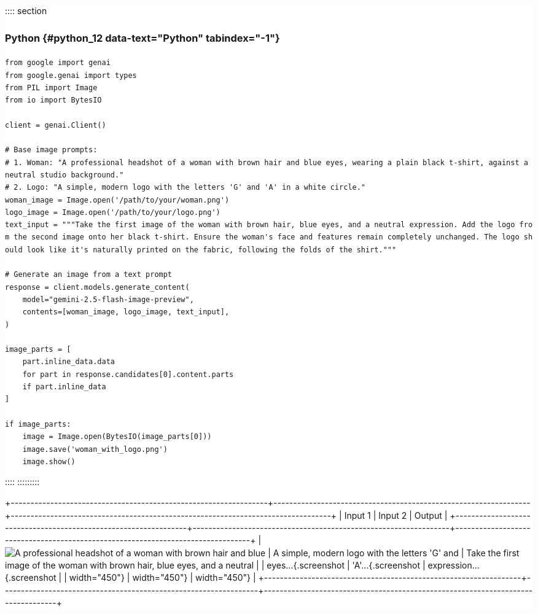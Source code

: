 :::: section
### Python {#python_12 data-text="Python" tabindex="-1"}

<div>

</div>

``` {.devsite-click-to-copy translate="no" dir="ltr" is-upgraded="" syntax="Python"}
from google import genai
from google.genai import types
from PIL import Image
from io import BytesIO

client = genai.Client()

# Base image prompts:
# 1. Woman: "A professional headshot of a woman with brown hair and blue eyes, wearing a plain black t-shirt, against a neutral studio background."
# 2. Logo: "A simple, modern logo with the letters 'G' and 'A' in a white circle."
woman_image = Image.open('/path/to/your/woman.png')
logo_image = Image.open('/path/to/your/logo.png')
text_input = """Take the first image of the woman with brown hair, blue eyes, and a neutral expression. Add the logo from the second image onto her black t-shirt. Ensure the woman's face and features remain completely unchanged. The logo should look like it's naturally printed on the fabric, following the folds of the shirt."""

# Generate an image from a text prompt
response = client.models.generate_content(
    model="gemini-2.5-flash-image-preview",
    contents=[woman_image, logo_image, text_input],
)

image_parts = [
    part.inline_data.data
    for part in response.candidates[0].content.parts
    if part.inline_data
]

if image_parts:
    image = Image.open(BytesIO(image_parts[0]))
    image.save('woman_with_logo.png')
    image.show()
```
::::
:::::::::

+-----------------------------------------------------------------+-----------------------------------------------------------------+---------------------------------------------------------------------------------+
| Input 1                                                         | Input 2                                                         | Output                                                                          |
+-----------------------------------------------------------------+-----------------------------------------------------------------+---------------------------------------------------------------------------------+
| ![A professional headshot of a woman with brown hair and blue   | ![A simple, modern logo with the letters \'G\' and              | ![Take the first image of the woman with brown hair, blue eyes, and a neutral   |
| eyes\...](/static/gemini-api/docs/images/woman.png){.screenshot | \'A\'\...](/static/gemini-api/docs/images/logo.png){.screenshot | expression\...](/static/gemini-api/docs/images/woman_with_logo.png){.screenshot |
| width="450"}                                                    | width="450"}                                                    | width="450"}                                                                    |
+-----------------------------------------------------------------+-----------------------------------------------------------------+---------------------------------------------------------------------------------+
